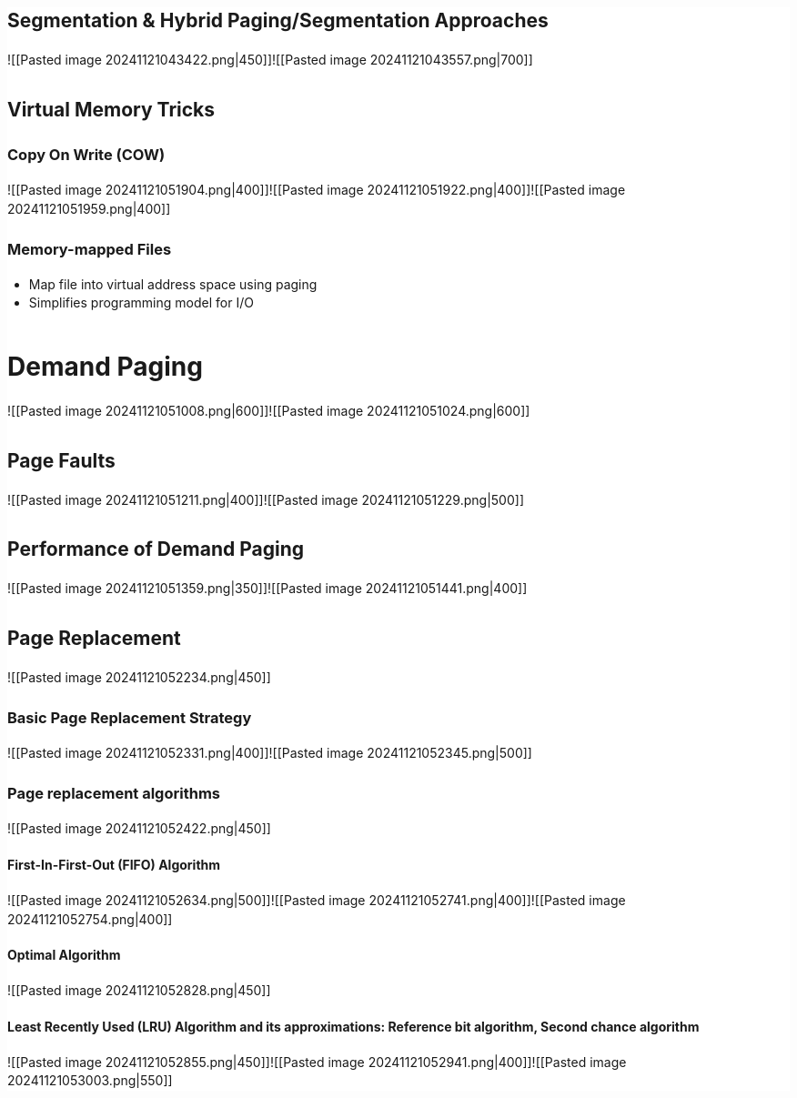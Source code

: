 ## Segmentation & Hybrid Paging/Segmentation Approaches
![[Pasted image 20241121043422.png|450]]![[Pasted image 20241121043557.png|700]]

## Virtual Memory Tricks
### Copy On Write (COW)
![[Pasted image 20241121051904.png|400]]![[Pasted image 20241121051922.png|400]]![[Pasted image 20241121051959.png|400]]

### Memory-mapped Files
- Map file into virtual address space using paging
- Simplifies programming model for I/O

# Demand Paging
![[Pasted image 20241121051008.png|600]]![[Pasted image 20241121051024.png|600]]

## Page Faults
![[Pasted image 20241121051211.png|400]]![[Pasted image 20241121051229.png|500]]

## Performance of Demand Paging
![[Pasted image 20241121051359.png|350]]![[Pasted image 20241121051441.png|400]]

## Page Replacement
![[Pasted image 20241121052234.png|450]]

### Basic Page Replacement Strategy
![[Pasted image 20241121052331.png|400]]![[Pasted image 20241121052345.png|500]]

### Page replacement algorithms
![[Pasted image 20241121052422.png|450]]

#### First-In-First-Out (FIFO) Algorithm
![[Pasted image 20241121052634.png|500]]![[Pasted image 20241121052741.png|400]]![[Pasted image 20241121052754.png|400]]

#### Optimal Algorithm
![[Pasted image 20241121052828.png|450]]

#### Least Recently Used (LRU) Algorithm and its approximations: Reference bit algorithm, Second chance algorithm
![[Pasted image 20241121052855.png|450]]![[Pasted image 20241121052941.png|400]]![[Pasted image 20241121053003.png|550]]

